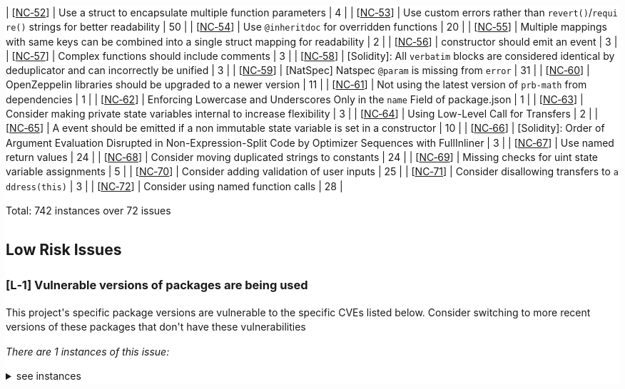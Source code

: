 | [[NC&#x2011;52](#nc52-use-a-struct-to-encapsulate-multiple-function-parameters)] | Use a struct to encapsulate multiple function parameters | 4 | 
| [[NC&#x2011;53](#nc53-use-custom-errors-rather-than-revert-require-strings-for-better-readability)] | Use custom errors rather than `revert()`/`require()` strings for better readability | 50 | 
| [[NC&#x2011;54](#nc54-use-inheritdoc-for-overridden-functions)] | Use `@inheritdoc` for overridden functions | 20 | 
| [[NC&#x2011;55](#nc55-multiple-mappings-with-same-keys-can-be-combined-into-a-single-struct-mapping-for-readability)] | Multiple mappings with same keys can be combined into a single struct mapping for readability | 2 | 
| [[NC&#x2011;56](#nc56-constructor-should-emit-an-event)] | constructor should emit an event | 3 | 
| [[NC&#x2011;57](#nc57-complex-functions-should-include-comments)] | Complex functions should include comments | 3 | 
| [[NC&#x2011;58](#nc58-solidity-all-verbatim-blocks-are-considered-identical-by-deduplicator-and-can-incorrectly-be-unified)] | [Solidity]: All `verbatim` blocks are considered identical by deduplicator and can incorrectly be unified | 3 | 
| [[NC&#x2011;59](#nc59-natspec-natspec-param-is-missing-from-error)] | [NatSpec] Natspec `@param` is missing from `error` | 31 | 
| [[NC&#x2011;60](#nc60-openzeppelin-libraries-should-be-upgraded-to-a-newer-version)] | OpenZeppelin libraries should be upgraded to a newer version | 11 | 
| [[NC&#x2011;61](#nc61-not-using-the-latest-version-of-prb-math-from-dependencies)] | Not using the latest version of `prb-math` from dependencies | 1 | 
| [[NC&#x2011;62](#nc62-enforcing-lowercase-and-underscores-only-in-the-name-field-of-package-json)] | Enforcing Lowercase and Underscores Only in the `name` Field of package.json | 1 | 
| [[NC&#x2011;63](#nc63-consider-making-private-state-variables-internal-to-increase-flexibility)] | Consider making private state variables internal to increase flexibility | 3 | 
| [[NC&#x2011;64](#nc64-using-low-level-call-for-transfers)] | Using Low-Level Call for Transfers | 2 | 
| [[NC&#x2011;65](#nc65-a-event-should-be-emitted-if-a-non-immutable-state-variable-is-set-in-a-constructor)] | A event should be emitted if a non immutable state variable is set in a constructor | 10 | 
| [[NC&#x2011;66](#nc66-solidity-order-of-argument-evaluation-disrupted-in-non-expression-split-code-by-optimizer-sequences-with-fullinliner)] | [Solidity]: Order of Argument Evaluation Disrupted in Non-Expression-Split Code by Optimizer Sequences with FullInliner | 3 | 
| [[NC&#x2011;67](#nc67-use-named-return-values)] | Use named return values | 24 | 
| [[NC&#x2011;68](#nc68-consider-moving-duplicated-strings-to-constants)] | Consider moving duplicated strings to constants | 24 | 
| [[NC&#x2011;69](#nc69-missing-checks-for-uint-state-variable-assignments)] | Missing checks for uint state variable assignments | 5 | 
| [[NC&#x2011;70](#nc70-consider-adding-validation-of-user-inputs)] | Consider adding validation of user inputs | 25 | 
| [[NC&#x2011;71](#nc71-consider-disallowing-transfers-to-address-this)] | Consider disallowing transfers to `address(this)` | 3 | 
| [[NC&#x2011;72](#nc72-consider-using-named-function-calls)] | Consider using named function calls | 28 | 

Total: 742 instances over 72 issues

## Low Risk Issues

### [L&#x2011;1] Vulnerable versions of packages are being used 
This project's specific package versions are vulnerable to the specific CVEs listed below. Consider switching to more recent versions of these packages that don't have these vulnerabilities


*There are 1 instances of this issue:*



<details><summary>see instances</summary></details>

